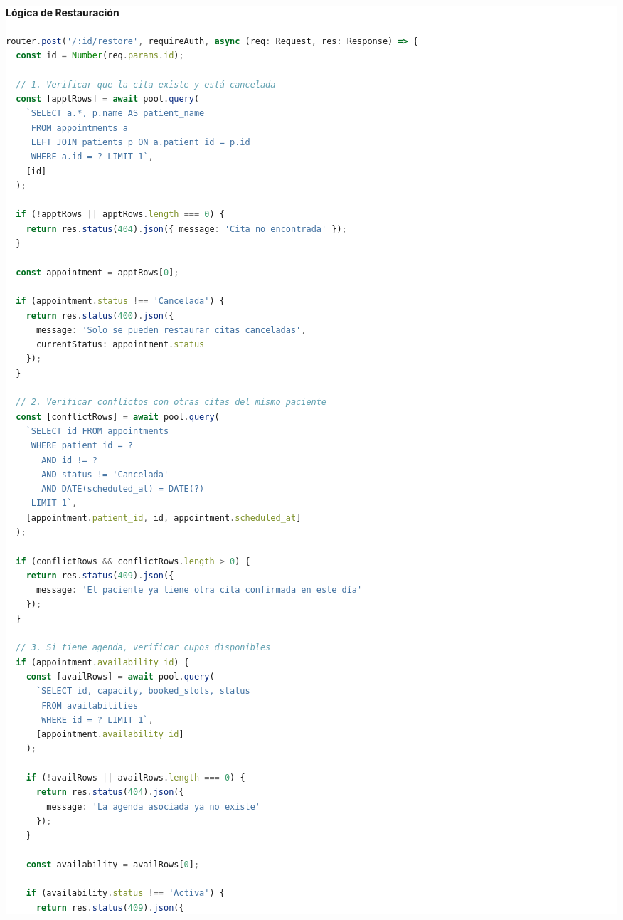 #### Lógica de Restauración

```typescript
router.post('/:id/restore', requireAuth, async (req: Request, res: Response) => {
  const id = Number(req.params.id);

  // 1. Verificar que la cita existe y está cancelada
  const [apptRows] = await pool.query(
    `SELECT a.*, p.name AS patient_name
     FROM appointments a
     LEFT JOIN patients p ON a.patient_id = p.id
     WHERE a.id = ? LIMIT 1`,
    [id]
  );

  if (!apptRows || apptRows.length === 0) {
    return res.status(404).json({ message: 'Cita no encontrada' });
  }

  const appointment = apptRows[0];

  if (appointment.status !== 'Cancelada') {
    return res.status(400).json({ 
      message: 'Solo se pueden restaurar citas canceladas',
      currentStatus: appointment.status
    });
  }

  // 2. Verificar conflictos con otras citas del mismo paciente
  const [conflictRows] = await pool.query(
    `SELECT id FROM appointments
     WHERE patient_id = ? 
       AND id != ?
       AND status != 'Cancelada'
       AND DATE(scheduled_at) = DATE(?)
     LIMIT 1`,
    [appointment.patient_id, id, appointment.scheduled_at]
  );

  if (conflictRows && conflictRows.length > 0) {
    return res.status(409).json({ 
      message: 'El paciente ya tiene otra cita confirmada en este día'
    });
  }

  // 3. Si tiene agenda, verificar cupos disponibles
  if (appointment.availability_id) {
    const [availRows] = await pool.query(
      `SELECT id, capacity, booked_slots, status 
       FROM availabilities
       WHERE id = ? LIMIT 1`,
      [appointment.availability_id]
    );

    if (!availRows || availRows.length === 0) {
      return res.status(404).json({ 
        message: 'La agenda asociada ya no existe'
      });
    }

    const availability = availRows[0];

    if (availability.status !== 'Activa') {
      return res.status(409).json({ 
```